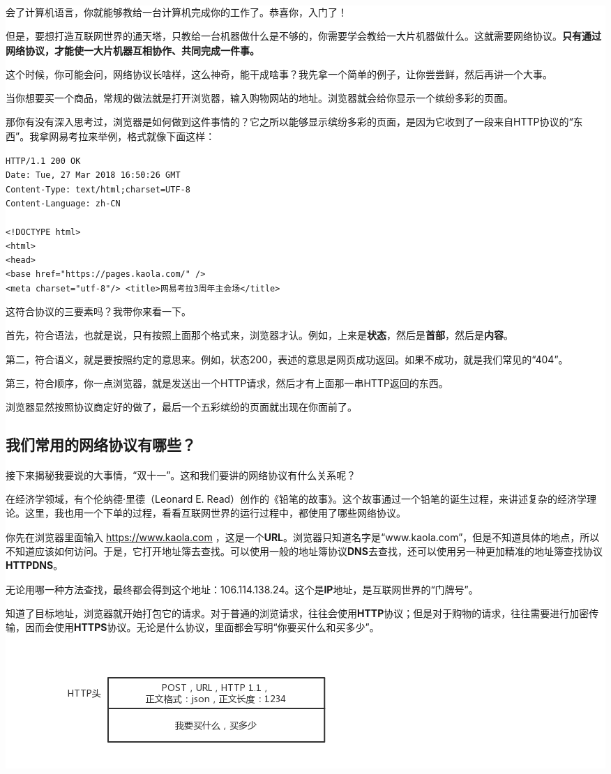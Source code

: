<p>会了计算机语言，你就能够教给一台计算机完成你的工作了。恭喜你，入门了！</p>

<p>但是，要想打造互联网世界的通天塔，只教给一台机器做什么是不够的，你需要学会教给一大片机器做什么。这就需要网络协议。<strong>只有通过网络协议，才能使一大片机器互相协作、共同完成一件事。</strong></p>

<p>这个时候，你可能会问，网络协议长啥样，这么神奇，能干成啥事？我先拿一个简单的例子，让你尝尝鲜，然后再讲一个大事。</p>

<p>当你想要买一个商品，常规的做法就是打开浏览器，输入购物网站的地址。浏览器就会给你显示一个缤纷多彩的页面。</p>

<p>那你有没有深入思考过，浏览器是如何做到这件事情的？它之所以能够显示缤纷多彩的页面，是因为它收到了一段来自HTTP协议的“东西”。我拿网易考拉来举例，格式就像下面这样：</p>

<pre><code>HTTP/1.1 200 OK
Date: Tue, 27 Mar 2018 16:50:26 GMT
Content-Type: text/html;charset=UTF-8
Content-Language: zh-CN

&lt;!DOCTYPE html&gt;
&lt;html&gt;
&lt;head&gt;
&lt;base href=&quot;https://pages.kaola.com/&quot; /&gt;
&lt;meta charset=&quot;utf-8&quot;/&gt; &lt;title&gt;网易考拉3周年主会场&lt;/title&gt;
</code></pre>

<p>这符合协议的三要素吗？我带你来看一下。</p>

<p>首先，符合语法，也就是说，只有按照上面那个格式来，浏览器才认。例如，上来是<strong>状态</strong>，然后是<strong>首部</strong>，然后是<strong>内容</strong>。</p>

<p>第二，符合语义，就是要按照约定的意思来。例如，状态200，表述的意思是网页成功返回。如果不成功，就是我们常见的“404”。</p>

<p>第三，符合顺序，你一点浏览器，就是发送出一个HTTP请求，然后才有上面那一串HTTP返回的东西。</p>

<p>浏览器显然按照协议商定好的做了，最后一个五彩缤纷的页面就出现在你面前了。</p>

<h2 id="我们常用的网络协议有哪些">我们常用的网络协议有哪些？</h2>

<p>接下来揭秘我要说的大事情，“双十一”。这和我们要讲的网络协议有什么关系呢？</p>

<p>在经济学领域，有个伦纳德·里德（Leonard E. Read）创作的《铅笔的故事》。这个故事通过一个铅笔的诞生过程，来讲述复杂的经济学理论。这里，我也用一个下单的过程，看看互联网世界的运行过程中，都使用了哪些网络协议。</p>

<p>你先在浏览器里面输入 <a href="https://www.kaola.com/" target="_blank">https://www.kaola.com</a> ，这是一个<strong>URL</strong>。浏览器只知道名字是“www.kaola.com”，但是不知道具体的地点，所以不知道应该如何访问。于是，它打开地址簿去查找。可以使用一般的地址簿协议<strong>DNS</strong>去查找，还可以使用另一种更加精准的地址簿查找协议<strong>HTTPDNS</strong>。</p>

<p>无论用哪一种方法查找，最终都会得到这个地址：106.114.138.24。这个是<strong>IP</strong>地址，是互联网世界的“门牌号”。</p>

<p>知道了目标地址，浏览器就开始打包它的请求。对于普通的浏览请求，往往会使用<strong>HTTP</strong>协议；但是对于购物的请求，往往需要进行加密传输，因而会使用<strong>HTTPS</strong>协议。无论是什么协议，里面都会写明“你要买什么和买多少”。﻿</p>

<p><img src="assets/d8a65ca347ad26acc9f1de49b10320c6.png" alt="img" /></p>
